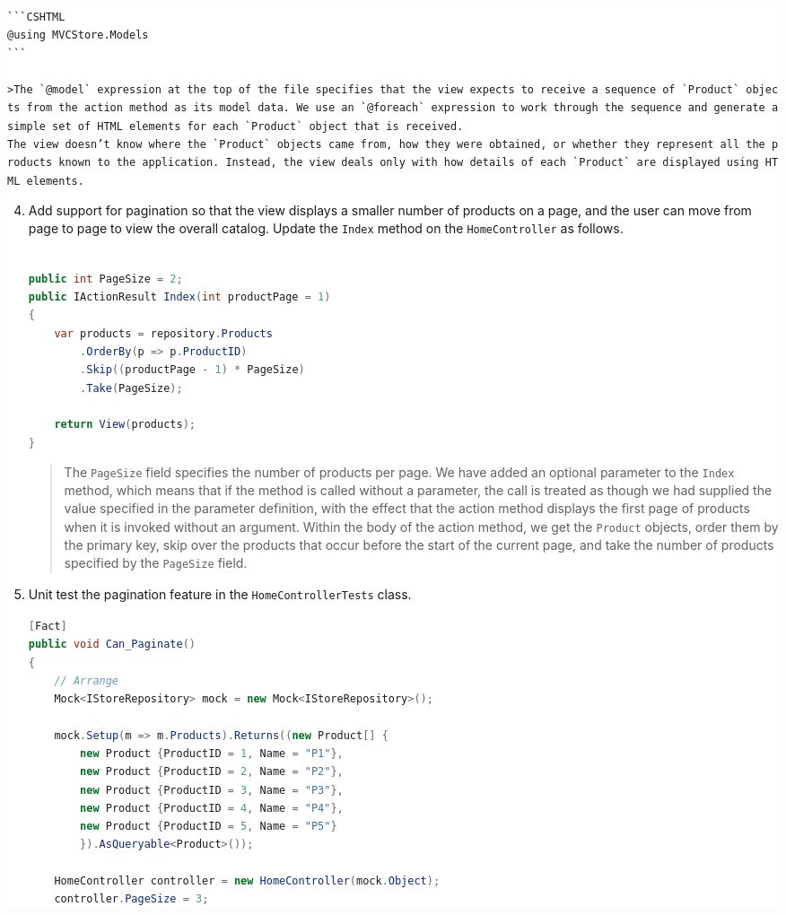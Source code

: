     ```CSHTML
    @using MVCStore.Models
    ```

    >The `@model` expression at the top of the file specifies that the view expects to receive a sequence of `Product` objects from the action method as its model data. We use an `@foreach` expression to work through the sequence and generate a simple set of HTML elements for each `Product` object that is received.
    The view doesn’t know where the `Product` objects came from, how they were obtained, or whether they represent all the products known to the application. Instead, the view deals only with how details of each `Product` are displayed using HTML elements.

4. Add support for pagination so that the view displays a smaller number of products on a page, and the user can move from page to page to view the overall catalog. Update the `Index` method on the `HomeController` as follows.

    ```C#

    public int PageSize = 2;
    public IActionResult Index(int productPage = 1)
    {
        var products = repository.Products
            .OrderBy(p => p.ProductID)
            .Skip((productPage - 1) * PageSize)
            .Take(PageSize);

        return View(products);
    }
    ```
    > The `PageSize` field specifies the number of products per page. We have added an optional parameter to the `Index` method, which means that if the method is called without a parameter, the call is treated as though we had supplied the value specified in the parameter definition, with the effect that the action method displays the first page of products when it is invoked without an argument. Within the body of the action method, we get the `Product` objects, order them by the primary key, skip over the products that occur before the start of the current page, and take the number of products specified by the `PageSize` field.

5. Unit test the pagination feature in the `HomeControllerTests` class.

    ```C#
    [Fact]
    public void Can_Paginate()
    {
        // Arrange
        Mock<IStoreRepository> mock = new Mock<IStoreRepository>();

        mock.Setup(m => m.Products).Returns((new Product[] {
            new Product {ProductID = 1, Name = "P1"},
            new Product {ProductID = 2, Name = "P2"},
            new Product {ProductID = 3, Name = "P3"},
            new Product {ProductID = 4, Name = "P4"},
            new Product {ProductID = 5, Name = "P5"}
            }).AsQueryable<Product>());

        HomeController controller = new HomeController(mock.Object);
        controller.PageSize = 3;
